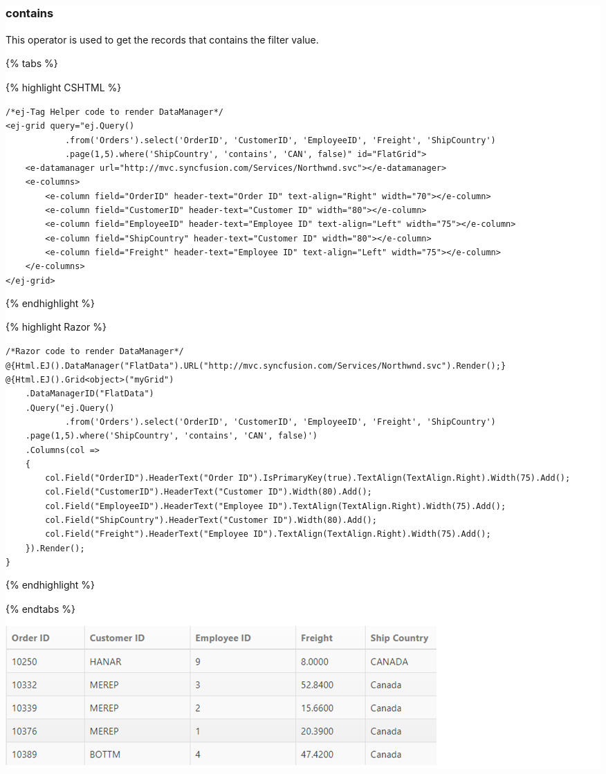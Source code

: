 ### contains

This operator is used to get the records that contains the filter value.

{% tabs %}

{% highlight CSHTML %}

    /*ej-Tag Helper code to render DataManager*/
    <ej-grid query="ej.Query()
                .from('Orders').select('OrderID', 'CustomerID', 'EmployeeID', 'Freight', 'ShipCountry')
                .page(1,5).where('ShipCountry', 'contains', 'CAN', false)" id="FlatGrid">
        <e-datamanager url="http://mvc.syncfusion.com/Services/Northwnd.svc"></e-datamanager>
        <e-columns>
            <e-column field="OrderID" header-text="Order ID" text-align="Right" width="70"></e-column>
            <e-column field="CustomerID" header-text="Customer ID" width="80"></e-column>
            <e-column field="EmployeeID" header-text="Employee ID" text-align="Left" width="75"></e-column>
            <e-column field="ShipCountry" header-text="Customer ID" width="80"></e-column>
            <e-column field="Freight" header-text="Employee ID" text-align="Left" width="75"></e-column>
        </e-columns>
    </ej-grid>

{% endhighlight %}

{% highlight Razor %}

    /*Razor code to render DataManager*/
    @{Html.EJ().DataManager("FlatData").URL("http://mvc.syncfusion.com/Services/Northwnd.svc").Render();}
    @{Html.EJ().Grid<object>("myGrid")
        .DataManagerID("FlatData")
        .Query("ej.Query()
                .from('Orders').select('OrderID', 'CustomerID', 'EmployeeID', 'Freight', 'ShipCountry')
        .page(1,5).where('ShipCountry', 'contains', 'CAN', false)')
        .Columns(col =>
        {
            col.Field("OrderID").HeaderText("Order ID").IsPrimaryKey(true).TextAlign(TextAlign.Right).Width(75).Add();
            col.Field("CustomerID").HeaderText("Customer ID").Width(80).Add();
            col.Field("EmployeeID").HeaderText("Employee ID").TextAlign(TextAlign.Right).Width(75).Add();
            col.Field("ShipCountry").HeaderText("Customer ID").Width(80).Add();
            col.Field("Freight").HeaderText("Employee ID").TextAlign(TextAlign.Right).Width(75).Add();
        }).Render();
    }

{% endhighlight %}

{% endtabs %}

![Contains in ASP.NET Core DataManger](Filtering_images/Filtering_image111.png) 
